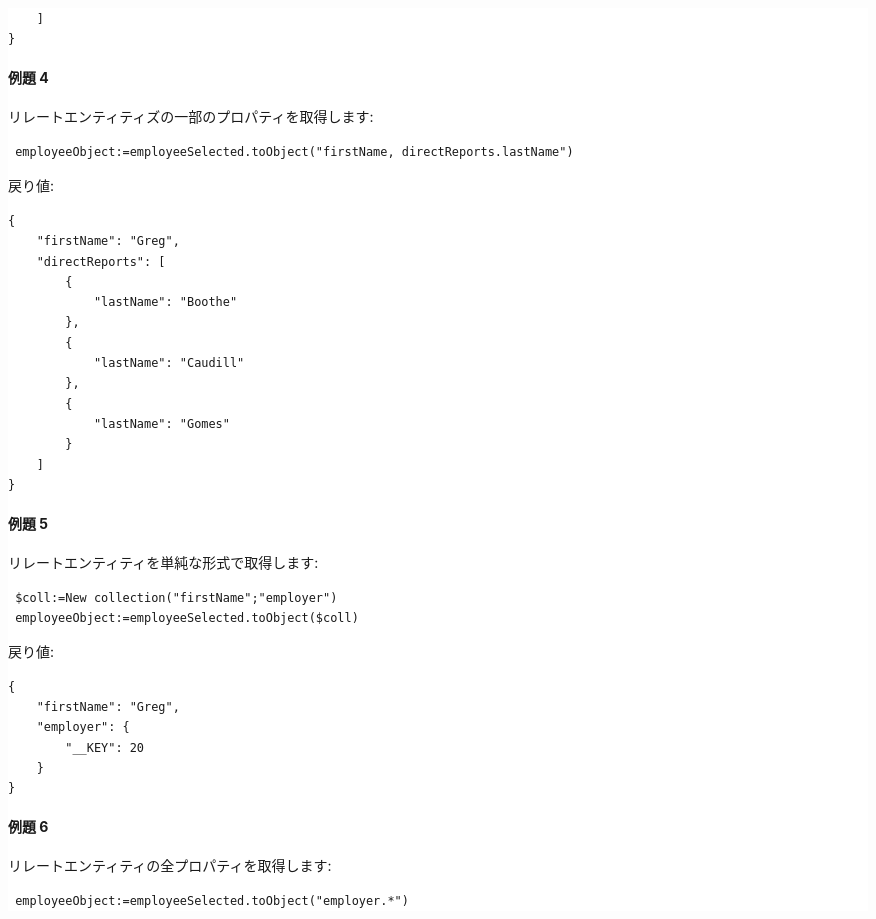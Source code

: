 ```4d
    ]
}
```

#### 例題 4

リレートエンティティズの一部のプロパティを取得します:

```4d
 employeeObject:=employeeSelected.toObject("firstName, directReports.lastName")
```

戻り値:

```4d
{
    "firstName": "Greg",
    "directReports": [
        {
            "lastName": "Boothe"
        },
        {
            "lastName": "Caudill"
        },
        {
            "lastName": "Gomes"
        }
    ]
}
```

#### 例題 5

リレートエンティティを単純な形式で取得します:

```4d
 $coll:=New collection("firstName";"employer")
 employeeObject:=employeeSelected.toObject($coll)
```

戻り値:

```4d
{
    "firstName": "Greg",
    "employer": {
        "__KEY": 20
    }
}
```

#### 例題 6

リレートエンティティの全プロパティを取得します:

```4d
 employeeObject:=employeeSelected.toObject("employer.*")
```
